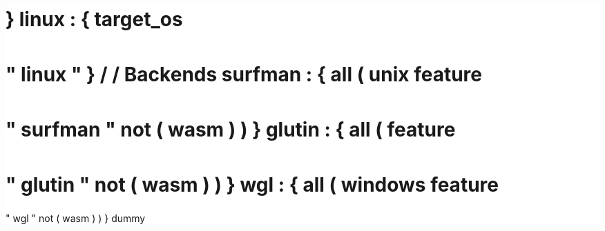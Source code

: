 }
linux
:
{
target_os
=
"
linux
"
}
/
/
Backends
surfman
:
{
all
(
unix
feature
=
"
surfman
"
not
(
wasm
)
)
}
glutin
:
{
all
(
feature
=
"
glutin
"
not
(
wasm
)
)
}
wgl
:
{
all
(
windows
feature
=
"
wgl
"
not
(
wasm
)
)
}
dummy